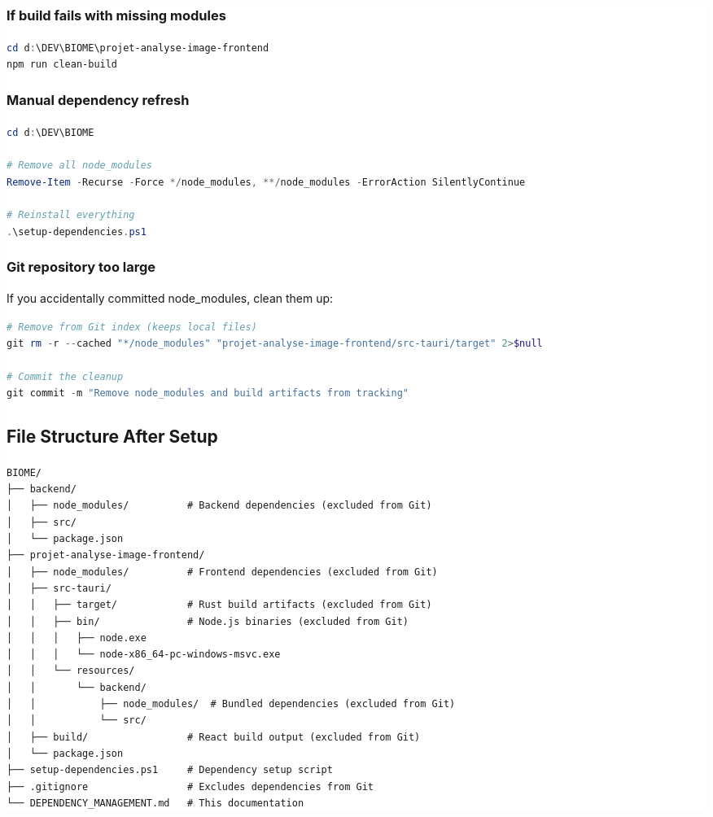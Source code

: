 ### If build fails with missing modules
```powershell
cd d:\DEV\BIOME\projet-analyse-image-frontend
npm run clean-build
```

### Manual dependency refresh
```powershell
cd d:\DEV\BIOME

# Remove all node_modules
Remove-Item -Recurse -Force */node_modules, **/node_modules -ErrorAction SilentlyContinue

# Reinstall everything
.\setup-dependencies.ps1
```

### Git repository too large
If you accidentally committed node_modules, clean them up:
```powershell
# Remove from Git index (keeps local files)
git rm -r --cached "*/node_modules" "projet-analyse-image-frontend/src-tauri/target" 2>$null

# Commit the cleanup
git commit -m "Remove node_modules and build artifacts from tracking"
```

## File Structure After Setup

```
BIOME/
├── backend/
│   ├── node_modules/          # Backend dependencies (excluded from Git)
│   ├── src/
│   └── package.json
├── projet-analyse-image-frontend/
│   ├── node_modules/          # Frontend dependencies (excluded from Git)
│   ├── src-tauri/
│   │   ├── target/            # Rust build artifacts (excluded from Git)
│   │   ├── bin/               # Node.js binaries (excluded from Git)
│   │   │   ├── node.exe
│   │   │   └── node-x86_64-pc-windows-msvc.exe
│   │   └── resources/
│   │       └── backend/
│   │           ├── node_modules/  # Bundled dependencies (excluded from Git)
│   │           └── src/
│   ├── build/                 # React build output (excluded from Git)
│   └── package.json
├── setup-dependencies.ps1     # Dependency setup script
├── .gitignore                 # Excludes dependencies from Git
└── DEPENDENCY_MANAGEMENT.md   # This documentation
```
